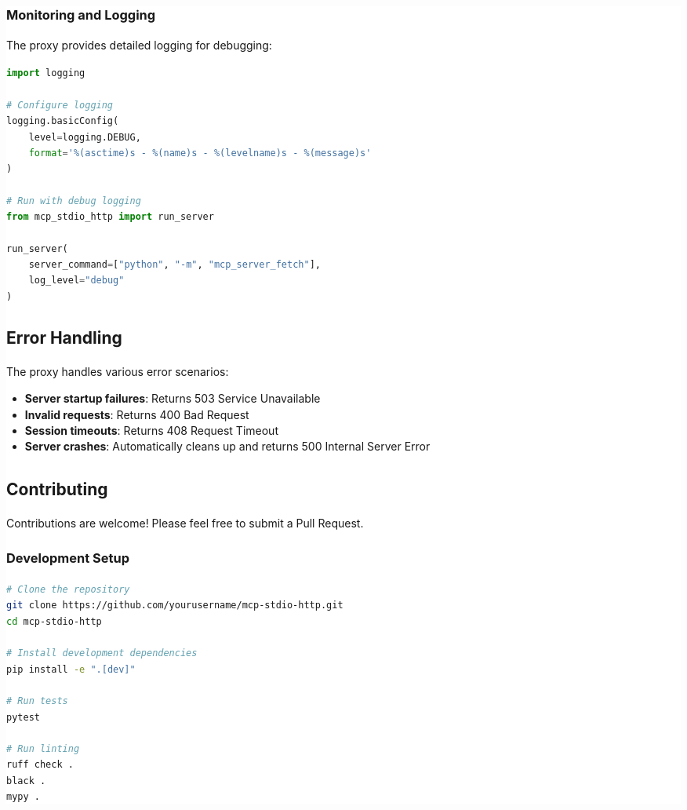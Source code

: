 ### Monitoring and Logging

The proxy provides detailed logging for debugging:

```python
import logging

# Configure logging
logging.basicConfig(
    level=logging.DEBUG,
    format='%(asctime)s - %(name)s - %(levelname)s - %(message)s'
)

# Run with debug logging
from mcp_stdio_http import run_server

run_server(
    server_command=["python", "-m", "mcp_server_fetch"],
    log_level="debug"
)
```

## Error Handling

The proxy handles various error scenarios:

- **Server startup failures**: Returns 503 Service Unavailable
- **Invalid requests**: Returns 400 Bad Request
- **Session timeouts**: Returns 408 Request Timeout
- **Server crashes**: Automatically cleans up and returns 500 Internal Server Error

## Contributing

Contributions are welcome! Please feel free to submit a Pull Request.

### Development Setup

```bash
# Clone the repository
git clone https://github.com/yourusername/mcp-stdio-http.git
cd mcp-stdio-http

# Install development dependencies
pip install -e ".[dev]"

# Run tests
pytest

# Run linting
ruff check .
black .
mypy .
```
